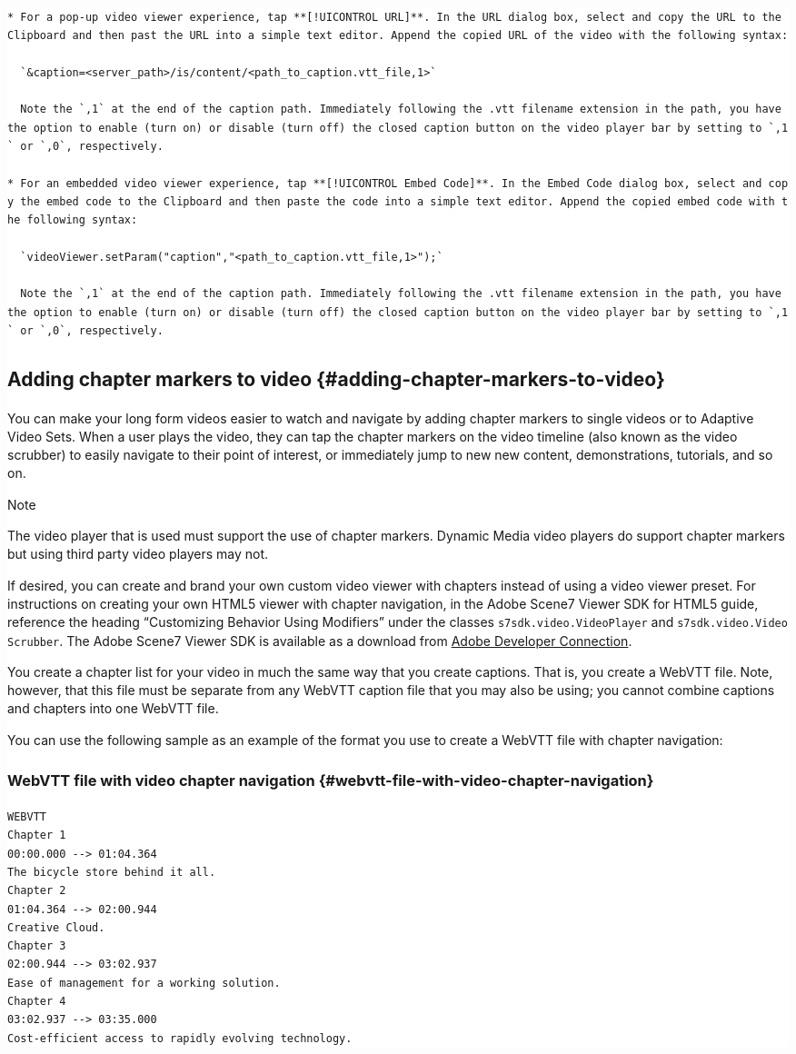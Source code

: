     * For a pop-up video viewer experience, tap **[!UICONTROL URL]**. In the URL dialog box, select and copy the URL to the Clipboard and then past the URL into a simple text editor. Append the copied URL of the video with the following syntax:  
  
      `&caption=<server_path>/is/content/<path_to_caption.vtt_file,1>`  
  
      Note the `,1` at the end of the caption path. Immediately following the .vtt filename extension in the path, you have the option to enable (turn on) or disable (turn off) the closed caption button on the video player bar by setting to `,1` or `,0`, respectively.
  
    * For an embedded video viewer experience, tap **[!UICONTROL Embed Code]**. In the Embed Code dialog box, select and copy the embed code to the Clipboard and then paste the code into a simple text editor. Append the copied embed code with the following syntax:  
  
      `videoViewer.setParam("caption","<path_to_caption.vtt_file,1>");`  
  
      Note the `,1` at the end of the caption path. Immediately following the .vtt filename extension in the path, you have the option to enable (turn on) or disable (turn off) the closed caption button on the video player bar by setting to `,1` or `,0`, respectively.

## Adding chapter markers to video {#adding-chapter-markers-to-video}

You can make your long form videos easier to watch and navigate by adding chapter markers to single videos or to Adaptive Video Sets. When a user plays the video, they can tap the chapter markers on the video timeline (also known as the video scrubber) to easily navigate to their point of interest, or immediately jump to new new content, demonstrations, tutorials, and so on.

>[!NOTE]
>
>The video player that is used must support the use of chapter markers. Dynamic Media video players do support chapter markers but using third party video players may not.

If desired, you can create and brand your own custom video viewer with chapters instead of using a video viewer preset. For instructions on creating your own HTML5 viewer with chapter navigation, in the Adobe Scene7 Viewer SDK for HTML5 guide, reference the heading “Customizing Behavior Using Modifiers” under the classes `s7sdk.video.VideoPlayer` and `s7sdk.video.VideoScrubber`. The Adobe Scene7 Viewer SDK is available as a download from [Adobe Developer Connection](https://help.adobe.com/en_US/scene7/using/WSef8d5860223939e2-43dedf7012b792fc1d5-8000.html).  
  
You create a chapter list for your video in much the same way that you create captions. That is, you create a WebVTT file. Note, however, that this file must be separate from any WebVTT caption file that you may also be using; you cannot combine captions and chapters into one WebVTT file.  
  
You can use the following sample as an example of the format you use to create a WebVTT file with chapter navigation:

### WebVTT file with video chapter navigation {#webvtt-file-with-video-chapter-navigation}

```xml
WEBVTT 
Chapter 1 
00:00.000 --> 01:04.364 
The bicycle store behind it all. 
Chapter 2 
01:04.364 --> 02:00.944 
Creative Cloud. 
Chapter 3 
02:00.944 --> 03:02.937 
Ease of management for a working solution. 
Chapter 4 
03:02.937 --> 03:35.000 
Cost-efficient access to rapidly evolving technology.
```
